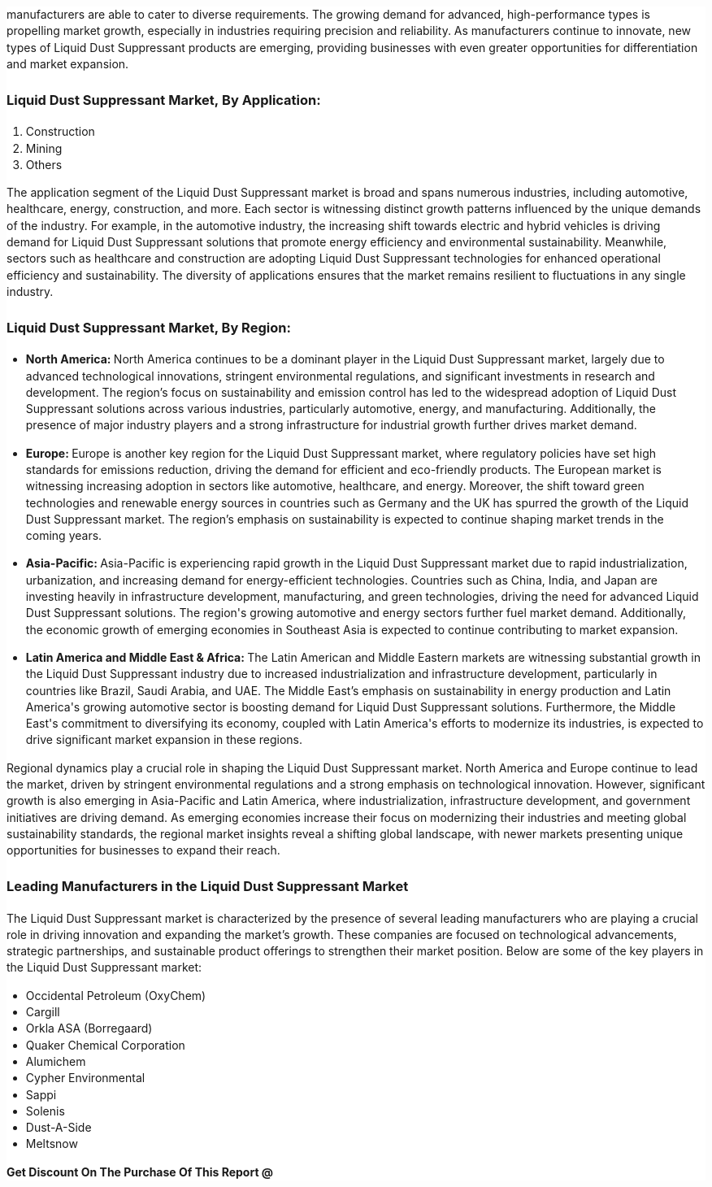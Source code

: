 manufacturers are able to cater to diverse requirements. The growing demand for advanced, high-performance types is propelling market growth, especially in industries requiring precision and reliability. As manufacturers continue to innovate, new types of Liquid Dust Suppressant products are emerging, providing businesses with even greater opportunities for differentiation and market expansion.</p><h3>Liquid Dust Suppressant Market,&nbsp;By Application:</h3><ol><li>Construction<li> Mining<li> Others</li></ol><p>The application segment of the Liquid Dust Suppressant market is broad and spans numerous industries, including automotive, healthcare, energy, construction, and more. Each sector is witnessing distinct growth patterns influenced by the unique demands of the industry. For example, in the automotive industry, the increasing shift towards electric and hybrid vehicles is driving demand for Liquid Dust Suppressant solutions that promote energy efficiency and environmental sustainability. Meanwhile, sectors such as healthcare and construction are adopting Liquid Dust Suppressant technologies for enhanced operational efficiency and sustainability. The diversity of applications ensures that the market remains resilient to fluctuations in any single industry.</p><h3>Liquid Dust Suppressant Market, By Region:</h3><ul><li><p><strong>North America:&nbsp;</strong>North America continues to be a dominant player in the Liquid Dust Suppressant market, largely due to advanced technological innovations, stringent environmental regulations, and significant investments in research and development. The region&rsquo;s focus on sustainability and emission control has led to the widespread adoption of Liquid Dust Suppressant solutions across various industries, particularly automotive, energy, and manufacturing. Additionally, the presence of major industry players and a strong infrastructure for industrial growth further drives market demand.</p></li><li><p><strong><strong>Europe:&nbsp;</strong></strong>Europe is another key region for the Liquid Dust Suppressant market, where regulatory policies have set high standards for emissions reduction, driving the demand for efficient and eco-friendly products. The European market is witnessing increasing adoption in sectors like automotive, healthcare, and energy. Moreover, the shift toward green technologies and renewable energy sources in countries such as Germany and the UK has spurred the growth of the Liquid Dust Suppressant market. The region&rsquo;s emphasis on sustainability is expected to continue shaping market trends in the coming years.</p></li><li><p><strong><strong>Asia-Pacific:&nbsp;</strong></strong>Asia-Pacific is experiencing rapid growth in the Liquid Dust Suppressant market due to rapid industrialization, urbanization, and increasing demand for energy-efficient technologies. Countries such as China, India, and Japan are investing heavily in infrastructure development, manufacturing, and green technologies, driving the need for advanced Liquid Dust Suppressant solutions. The region's growing automotive and energy sectors further fuel market demand. Additionally, the economic growth of emerging economies in Southeast Asia is expected to continue contributing to market expansion.</p></li><li><p><strong><strong>Latin America and Middle East &amp; Africa:&nbsp;</strong></strong>The Latin American and Middle Eastern markets are witnessing substantial growth in the Liquid Dust Suppressant industry due to increased industrialization and infrastructure development, particularly in countries like Brazil, Saudi Arabia, and UAE. The Middle East&rsquo;s emphasis on sustainability in energy production and Latin America's growing automotive sector is boosting demand for Liquid Dust Suppressant solutions. Furthermore, the Middle East's commitment to diversifying its economy, coupled with Latin America's efforts to modernize its industries, is expected to drive significant market expansion in these regions.</p></li></ul><p>Regional dynamics play a crucial role in shaping the Liquid Dust Suppressant market. North America and Europe continue to lead the market, driven by stringent environmental regulations and a strong emphasis on technological innovation. However, significant growth is also emerging in Asia-Pacific and Latin America, where industrialization, infrastructure development, and government initiatives are driving demand. As emerging economies increase their focus on modernizing their industries and meeting global sustainability standards, the regional market insights reveal a shifting global landscape, with newer markets presenting unique opportunities for businesses to expand their reach.</p><h3><strong>Leading Manufacturers in the Liquid Dust Suppressant Market</strong></h3><p>The Liquid Dust Suppressant market is characterized by the presence of several leading manufacturers who are playing a crucial role in driving innovation and expanding the market&rsquo;s growth. These companies are focused on technological advancements, strategic partnerships, and sustainable product offerings to strengthen their market position. Below are some of the key players in the Liquid Dust Suppressant market:</p></div><div class="article-main__content" data-test-id="publishing-text-block"><ul><li><span class="">Occidental Petroleum (OxyChem)<li> Cargill<li> Orkla ASA (Borregaard)<li> Quaker Chemical Corporation<li> Alumichem<li> Cypher Environmental<li> Sappi<li> Solenis<li> Dust-A-Side<li> Meltsnow</span></li></ul></div><div class="article-main__content" data-test-id="publishing-text-block"><p><span class="font-[700]"><strong>Get Discount On The Purchase Of This Report @</strong>